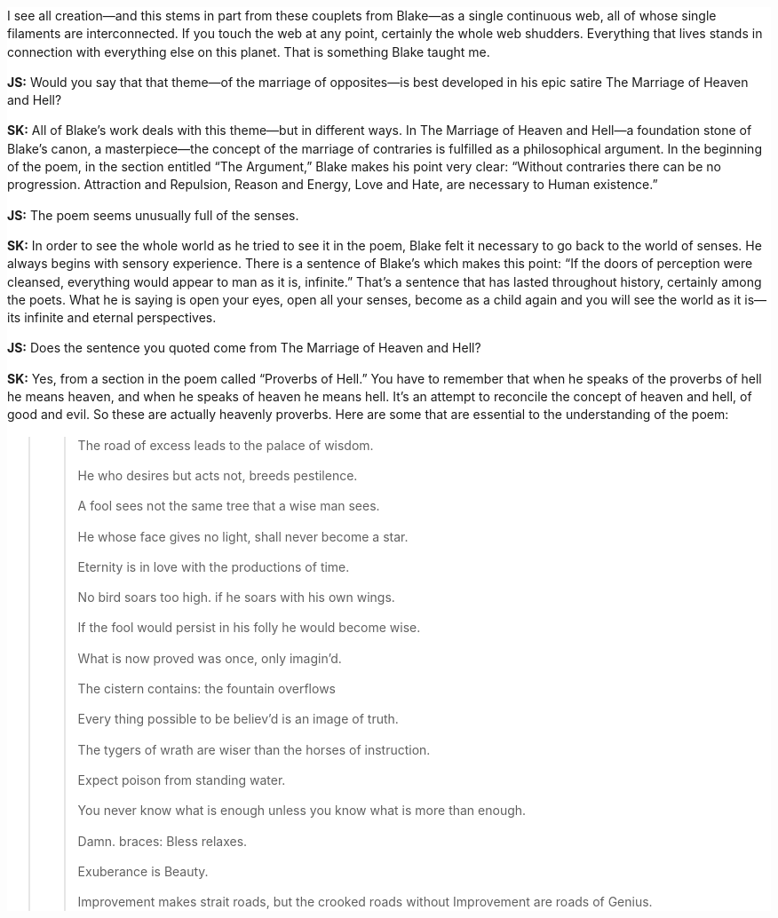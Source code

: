 I see all creation—and this stems in part from these couplets from Blake—as a single continuous web, all of whose single filaments are interconnected. If you touch the web at any point, certainly the whole web shudders. Everything that lives stands in connection with everything else on this planet. That is something Blake taught me.

**JS:** Would you say that that theme—of the marriage of opposites—is best developed in his epic satire The Marriage of Heaven and Hell?

**SK:** All of Blake’s work deals with this theme—but in different ways. In The Marriage of Heaven and Hell—a foundation stone of Blake’s canon, a masterpiece—the concept of the marriage of contraries is fulfilled as a philosophical argument. In the beginning of the poem, in the section entitled “The Argument,” Blake makes his point very clear: “Without contraries there can be no progression. Attraction and Repulsion, Reason and Energy, Love and Hate, are necessary to Human existence.”

**JS:** The poem seems unusually full of the senses.

**SK:** In order to see the whole world as he tried to see it in the poem, Blake felt it necessary to go back to the world of senses. He always begins with sensory experience. There is a sentence of Blake’s which makes this point: “If the doors of perception were cleansed, everything would appear to man as it is, infinite.” That’s a sentence that has lasted throughout history, certainly among the poets. What he is saying is open your eyes, open all your senses, become as a child again and you will see the world as it is—its infinite and eternal perspectives.

**JS:** Does the sentence you quoted come from The Marriage of Heaven and Hell?

**SK:** Yes, from a section in the poem called “Proverbs of Hell.” You have to remember that when he speaks of the proverbs of hell he means heaven, and when he speaks of heaven he means hell. It’s an attempt to reconcile the concept of heaven and hell, of good and evil. So these are actually heavenly proverbs. Here are some that are essential to the understanding of the poem:

> > The road of excess leads to the palace of wisdom.
> >
> > He who desires but acts not, breeds pestilence.
> >
> > A fool sees not the same tree that a wise man sees.
> >
> > He whose face gives no light, shall never become a star.
> >
> > Eternity is in love with the productions of time.
> >
> > No bird soars too high. if he soars with his own wings.
> >
> > If the fool would persist in his folly he would become wise.
> >
> > What is now proved was once, only imagin’d.
> >
> > The cistern contains: the fountain overflows
> >
> > Every thing possible to be believ’d is an image of truth.
> >
> > The tygers of wrath are wiser than the horses of instruction.
> >
> > Expect poison from standing water.
> >
> > You never know what is enough unless you know what is more than enough.
> >
> > Damn. braces: Bless relaxes.
> >
> > Exuberance is Beauty.
> >
> > Improvement makes strait roads, but the crooked roads without Improvement are roads of Genius.
